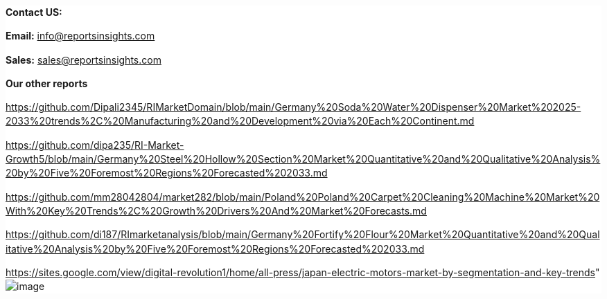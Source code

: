 <strong>Contact US:</strong>

<p class=""""><b>Email:</b> <a href=mailto:info@reportsinsights.com>info@reportsinsights.com</a></p>
<p class=""""><b>Sales:</b> <a href=mailto:sales@reportsinsights.com>sales@reportsinsights.com</a></p>

<strong>Our other reports</strong>

<a href=https://github.com/Dipali2345/RIMarketDomain/blob/main/Germany%20Soda%20Water%20Dispenser%20Market%202025-2033%20trends%2C%20Manufacturing%20and%20Development%20via%20Each%20Continent.md>https://github.com/Dipali2345/RIMarketDomain/blob/main/Germany%20Soda%20Water%20Dispenser%20Market%202025-2033%20trends%2C%20Manufacturing%20and%20Development%20via%20Each%20Continent.md</a>

<a href=https://github.com/dipa235/RI-Market-Growth5/blob/main/Germany%20Steel%20Hollow%20Section%20Market%20Quantitative%20and%20Qualitative%20Analysis%20by%20Five%20Foremost%20Regions%20Forecasted%202033.md>https://github.com/dipa235/RI-Market-Growth5/blob/main/Germany%20Steel%20Hollow%20Section%20Market%20Quantitative%20and%20Qualitative%20Analysis%20by%20Five%20Foremost%20Regions%20Forecasted%202033.md</a>

<a href=https://github.com/mm28042804/market282/blob/main/Poland%20Poland%20Carpet%20Cleaning%20Machine%20Market%20With%20Key%20Trends%2C%20Growth%20Drivers%20And%20Market%20Forecasts.md>https://github.com/mm28042804/market282/blob/main/Poland%20Poland%20Carpet%20Cleaning%20Machine%20Market%20With%20Key%20Trends%2C%20Growth%20Drivers%20And%20Market%20Forecasts.md</a>

<a href=https://github.com/di187/RImarketanalysis/blob/main/Germany%20Fortify%20Flour%20Market%20Quantitative%20and%20Qualitative%20Analysis%20by%20Five%20Foremost%20Regions%20Forecasted%202033.md>https://github.com/di187/RImarketanalysis/blob/main/Germany%20Fortify%20Flour%20Market%20Quantitative%20and%20Qualitative%20Analysis%20by%20Five%20Foremost%20Regions%20Forecasted%202033.md</a>

<a href=https://sites.google.com/view/digital-revolution1/home/all-press/japan-electric-motors-market-by-segmentation-and-key-trends>https://sites.google.com/view/digital-revolution1/home/all-press/japan-electric-motors-market-by-segmentation-and-key-trends</a>"
![image](https://github.com/user-attachments/assets/86656b4a-150a-4264-a741-c73237fc31ca)
